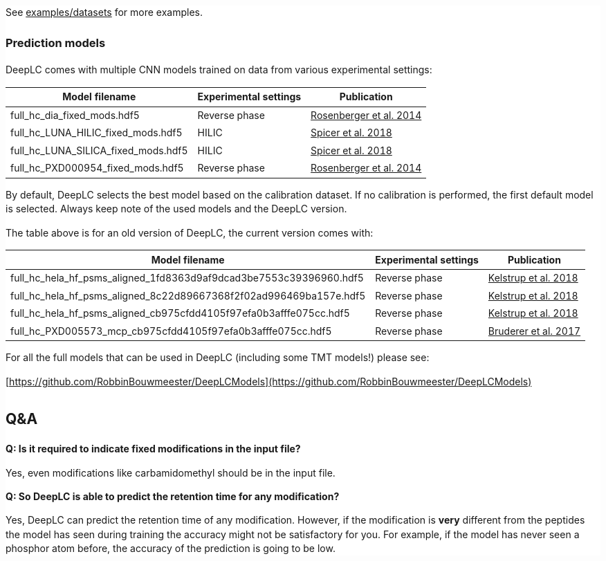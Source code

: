 See
[examples/datasets](https://github.com/compomics/DeepLC/tree/master/examples/datasets)
for more examples.

### Prediction models

DeepLC comes with multiple CNN models trained on data from various experimental
settings:

| Model filename | Experimental settings | Publication |
| - | - | - |
| full_hc_dia_fixed_mods.hdf5 | Reverse phase | [Rosenberger et al. 2014](https://doi.org/10.1038/sdata.2014.31) |
| full_hc_LUNA_HILIC_fixed_mods.hdf5 | HILIC | [Spicer et al. 2018](https://doi.org/10.1016/j.chroma.2017.12.046) |
| full_hc_LUNA_SILICA_fixed_mods.hdf5 | HILIC | [Spicer et al. 2018](https://doi.org/10.1016/j.chroma.2017.12.046) |
| full_hc_PXD000954_fixed_mods.hdf5 | Reverse phase | [Rosenberger et al. 2014](https://doi.org/10.1038/sdata.2014.31) |

By default, DeepLC selects the best model based on the calibration dataset. If
no calibration is performed, the first default model is selected. Always keep
note of the used models and the DeepLC version.

The table above is for an old version of DeepLC, the current version comes with:

| Model filename | Experimental settings | Publication |
| - | - | - |
| full_hc_hela_hf_psms_aligned_1fd8363d9af9dcad3be7553c39396960.hdf5 | Reverse phase | [Kelstrup et al. 2018](https://doi.org/10.1021/acs.jproteome.7b006021) |
| full_hc_hela_hf_psms_aligned_8c22d89667368f2f02ad996469ba157e.hdf5 | Reverse phase | [Kelstrup et al. 2018](https://doi.org/10.1021/acs.jproteome.7b00602) |
| full_hc_hela_hf_psms_aligned_cb975cfdd4105f97efa0b3afffe075cc.hdf5 | Reverse phase | [Kelstrup et al. 2018](https://doi.org/10.1021/acs.jproteome.7b00602) |
| full_hc_PXD005573_mcp_cb975cfdd4105f97efa0b3afffe075cc.hdf5 | Reverse phase | [Bruderer et al. 2017](https://pubmed.ncbi.nlm.nih.gov/29070702/) |

For all the full models that can be used in DeepLC (including some TMT models!) please see:

[https://github.com/RobbinBouwmeester/DeepLCModels](https://github.com/RobbinBouwmeester/DeepLCModels)


## Q&A

**__Q: Is it required to indicate fixed modifications in the input file?__**

Yes, even modifications like carbamidomethyl should be in the input file.

**__Q: So DeepLC is able to predict the retention time for any modification?__**

Yes, DeepLC can predict the retention time of any modification. However, if the
modification is **very** different from the peptides the model has seen during
training the accuracy might not be satisfactory for you. For example, if the model
has never seen a phosphor atom before, the accuracy of the prediction is going to
be low.
